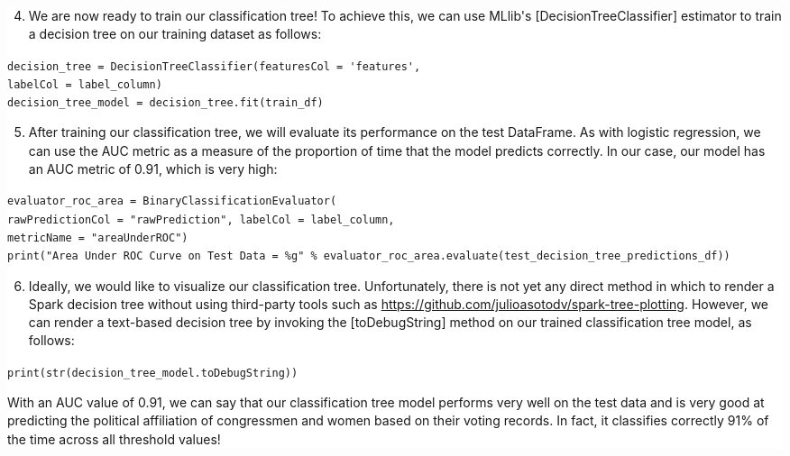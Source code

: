 
</div>

4.  We are now ready to train our classification tree! To achieve this,
    we can use MLlib\'s [DecisionTreeClassifier] estimator to
    train a decision tree on our training dataset as follows:

<div>

```
decision_tree = DecisionTreeClassifier(featuresCol = 'features',
labelCol = label_column)
decision_tree_model = decision_tree.fit(train_df)
```


</div>

5.  After training our classification tree, we will evaluate its
    performance on the test DataFrame. As with logistic regression, we
    can use the AUC metric as a measure of the proportion of time that
    the model predicts correctly. In our case, our model has an AUC
    metric of 0.91, which is very high:

<div>

```
evaluator_roc_area = BinaryClassificationEvaluator(
rawPredictionCol = "rawPrediction", labelCol = label_column,
metricName = "areaUnderROC")
print("Area Under ROC Curve on Test Data = %g" % evaluator_roc_area.evaluate(test_decision_tree_predictions_df))
```


</div>

6.  Ideally, we would like to visualize our classification tree.
    Unfortunately, there is not yet any direct method in which to render
    a Spark decision tree without using third-party tools such as
    <https://github.com/julioasotodv/spark-tree-plotting>. However, we
    can render a text-based decision tree by invoking the
    [toDebugString] method on our trained classification tree
    model, as follows:

<div>

```
print(str(decision_tree_model.toDebugString))
```


</div>

With an AUC value of 0.91, we can say that our classification tree model
performs very well on the test data and is very good at predicting the
political affiliation of congressmen and women based on their voting
records. In fact, it classifies correctly 91% of the time across all
threshold values!

